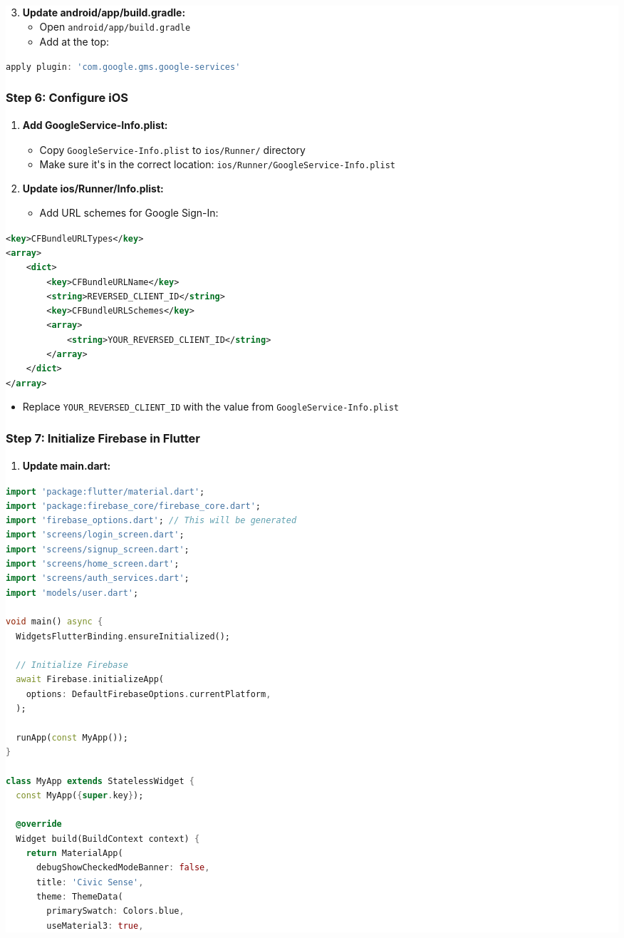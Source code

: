 3. **Update android/app/build.gradle:**
   - Open `android/app/build.gradle`
   - Add at the top:
```gradle
apply plugin: 'com.google.gms.google-services'
```

### Step 6: Configure iOS

1. **Add GoogleService-Info.plist:**
   - Copy `GoogleService-Info.plist` to `ios/Runner/` directory
   - Make sure it's in the correct location: `ios/Runner/GoogleService-Info.plist`

2. **Update ios/Runner/Info.plist:**
   - Add URL schemes for Google Sign-In:
```xml
<key>CFBundleURLTypes</key>
<array>
    <dict>
        <key>CFBundleURLName</key>
        <string>REVERSED_CLIENT_ID</string>
        <key>CFBundleURLSchemes</key>
        <array>
            <string>YOUR_REVERSED_CLIENT_ID</string>
        </array>
    </dict>
</array>
```
   - Replace `YOUR_REVERSED_CLIENT_ID` with the value from `GoogleService-Info.plist`

### Step 7: Initialize Firebase in Flutter

1. **Update main.dart:**
```dart
import 'package:flutter/material.dart';
import 'package:firebase_core/firebase_core.dart';
import 'firebase_options.dart'; // This will be generated
import 'screens/login_screen.dart';
import 'screens/signup_screen.dart';
import 'screens/home_screen.dart';
import 'screens/auth_services.dart';
import 'models/user.dart';

void main() async {
  WidgetsFlutterBinding.ensureInitialized();
  
  // Initialize Firebase
  await Firebase.initializeApp(
    options: DefaultFirebaseOptions.currentPlatform,
  );
  
  runApp(const MyApp());
}

class MyApp extends StatelessWidget {
  const MyApp({super.key});

  @override
  Widget build(BuildContext context) {
    return MaterialApp(
      debugShowCheckedModeBanner: false,
      title: 'Civic Sense',
      theme: ThemeData(
        primarySwatch: Colors.blue,
        useMaterial3: true,
```